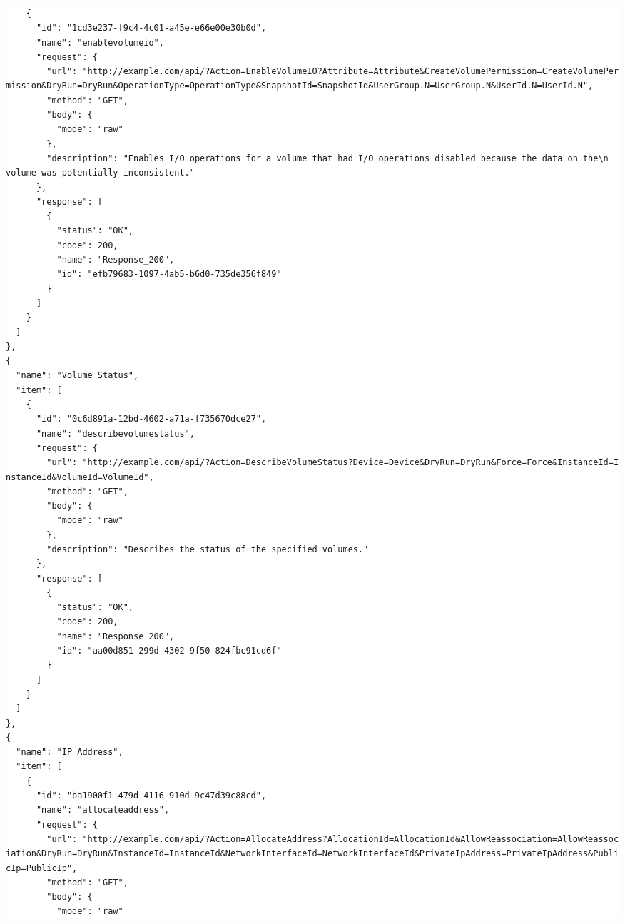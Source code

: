         {
          "id": "1cd3e237-f9c4-4c01-a45e-e66e00e30b0d",
          "name": "enablevolumeio",
          "request": {
            "url": "http://example.com/api/?Action=EnableVolumeIO?Attribute=Attribute&CreateVolumePermission=CreateVolumePermission&DryRun=DryRun&OperationType=OperationType&SnapshotId=SnapshotId&UserGroup.N=UserGroup.N&UserId.N=UserId.N",
            "method": "GET",
            "body": {
              "mode": "raw"
            },
            "description": "Enables I/O operations for a volume that had I/O operations disabled because the data on the\n      volume was potentially inconsistent."
          },
          "response": [
            {
              "status": "OK",
              "code": 200,
              "name": "Response_200",
              "id": "efb79683-1097-4ab5-b6d0-735de356f849"
            }
          ]
        }
      ]
    },
    {
      "name": "Volume Status",
      "item": [
        {
          "id": "0c6d891a-12bd-4602-a71a-f735670dce27",
          "name": "describevolumestatus",
          "request": {
            "url": "http://example.com/api/?Action=DescribeVolumeStatus?Device=Device&DryRun=DryRun&Force=Force&InstanceId=InstanceId&VolumeId=VolumeId",
            "method": "GET",
            "body": {
              "mode": "raw"
            },
            "description": "Describes the status of the specified volumes."
          },
          "response": [
            {
              "status": "OK",
              "code": 200,
              "name": "Response_200",
              "id": "aa00d851-299d-4302-9f50-824fbc91cd6f"
            }
          ]
        }
      ]
    },
    {
      "name": "IP Address",
      "item": [
        {
          "id": "ba1900f1-479d-4116-910d-9c47d39c88cd",
          "name": "allocateaddress",
          "request": {
            "url": "http://example.com/api/?Action=AllocateAddress?AllocationId=AllocationId&AllowReassociation=AllowReassociation&DryRun=DryRun&InstanceId=InstanceId&NetworkInterfaceId=NetworkInterfaceId&PrivateIpAddress=PrivateIpAddress&PublicIp=PublicIp",
            "method": "GET",
            "body": {
              "mode": "raw"